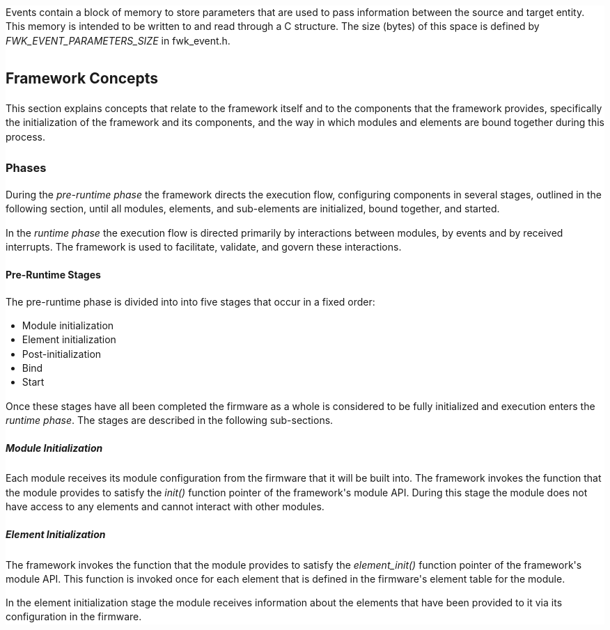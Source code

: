Events contain a block of memory to store parameters that are used to pass
information between the source and target entity. This memory is intended to be
written to and read through a C structure. The size (bytes) of this space is
defined by *FWK_EVENT_PARAMETERS_SIZE* in fwk_event.h.

## Framework Concepts

This section explains concepts that relate to the framework itself and to the
components that the framework provides, specifically the initialization of the
framework and its components, and the way in which modules and elements are
bound together during this process.

### Phases

During the *pre-runtime phase* the framework directs the execution flow,
configuring components in several stages, outlined in the following section,
until all modules, elements, and sub-elements are initialized, bound together,
and started.

In the *runtime phase* the execution flow is directed primarily by interactions
between modules, by events and by received interrupts. The framework is used to
facilitate, validate, and govern these interactions.

#### Pre-Runtime Stages

The pre-runtime phase is divided into into five stages that occur in a fixed
order:

- Module initialization
- Element initialization
- Post-initialization
- Bind
- Start

Once these stages have all been completed the firmware as a whole is considered
to be fully initialized and execution enters the *runtime phase*. The stages are
described in the following sub-sections.

##### Module Initialization

Each module receives its module configuration from the firmware that it will be
built into. The framework invokes the function that the module provides to
satisfy the *init()* function pointer of the framework's module API. During this
stage the module does not have access to any elements and cannot interact with
other modules.

##### Element Initialization

The framework invokes the function that the module provides to satisfy the
*element_init()* function pointer of the framework's module API. This function
is invoked once for each element that is defined in the firmware's element table
for the module.

In the element initialization stage the module receives information about the
elements that have been provided to it via its configuration in the firmware.
